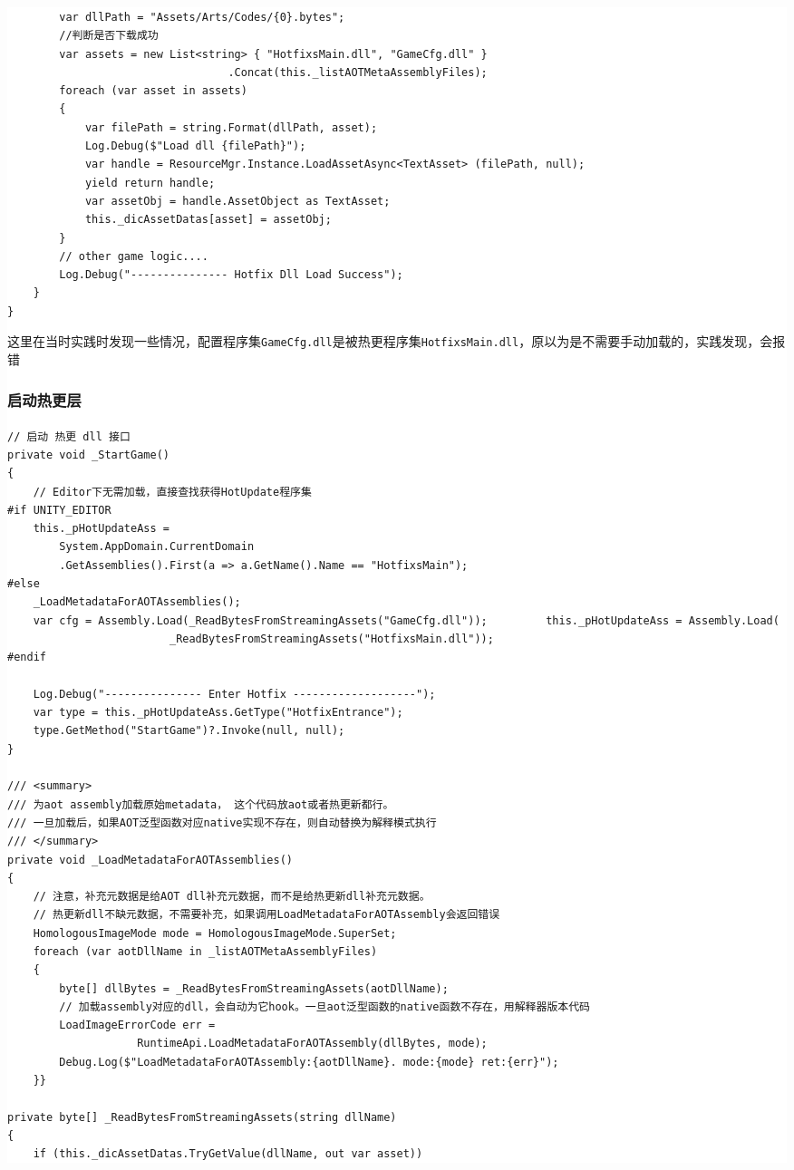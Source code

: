 ```CSharp
        var dllPath = "Assets/Arts/Codes/{0}.bytes";  
        //判断是否下载成功  
        var assets = new List<string> { "HotfixsMain.dll", "GameCfg.dll" }
                                  .Concat(this._listAOTMetaAssemblyFiles);  
        foreach (var asset in assets)  
        {            
            var filePath = string.Format(dllPath, asset);  
            Log.Debug($"Load dll {filePath}");  
            var handle = ResourceMgr.Instance.LoadAssetAsync<TextAsset> (filePath, null);  
            yield return handle;  
            var assetObj = handle.AssetObject as TextAsset;  
            this._dicAssetDatas[asset] = assetObj;  
        }  
		// other game logic....
        Log.Debug("--------------- Hotfix Dll Load Success");  
    }
}
```
这里在当时实践时发现一些情况，配置程序集`GameCfg.dll`是被热更程序集`HotfixsMain.dll`，原以为是不需要手动加载的，实践发现，会报错
### 启动热更层
```CSharp
// 启动 热更 dll 接口  
private void _StartGame()  
{  
	// Editor下无需加载，直接查找获得HotUpdate程序集 
#if UNITY_EDITOR   
    this._pHotUpdateAss =  
        System.AppDomain.CurrentDomain
        .GetAssemblies().First(a => a.GetName().Name == "HotfixsMain");    
#else  
    _LoadMetadataForAOTAssemblies();  
	var cfg = Assembly.Load(_ReadBytesFromStreamingAssets("GameCfg.dll"));         this._pHotUpdateAss = Assembly.Load(
		                 _ReadBytesFromStreamingAssets("HotfixsMain.dll"));
#endif  
  
    Log.Debug("--------------- Enter Hotfix -------------------");  
    var type = this._pHotUpdateAss.GetType("HotfixEntrance");  
    type.GetMethod("StartGame")?.Invoke(null, null);  
}

/// <summary>  
/// 为aot assembly加载原始metadata， 这个代码放aot或者热更新都行。  
/// 一旦加载后，如果AOT泛型函数对应native实现不存在，则自动替换为解释模式执行  
/// </summary>  
private void _LoadMetadataForAOTAssemblies()  
{  
    // 注意，补充元数据是给AOT dll补充元数据，而不是给热更新dll补充元数据。  
    // 热更新dll不缺元数据，不需要补充，如果调用LoadMetadataForAOTAssembly会返回错误  
    HomologousImageMode mode = HomologousImageMode.SuperSet;  
    foreach (var aotDllName in _listAOTMetaAssemblyFiles)  
    {        
	    byte[] dllBytes = _ReadBytesFromStreamingAssets(aotDllName);  
        // 加载assembly对应的dll，会自动为它hook。一旦aot泛型函数的native函数不存在，用解释器版本代码  
		LoadImageErrorCode err = 
					RuntimeApi.LoadMetadataForAOTAssembly(dllBytes, mode);  
        Debug.Log($"LoadMetadataForAOTAssembly:{aotDllName}. mode:{mode} ret:{err}");  
    }}  
  
private byte[] _ReadBytesFromStreamingAssets(string dllName)  
{  
    if (this._dicAssetDatas.TryGetValue(dllName, out var asset))  
```